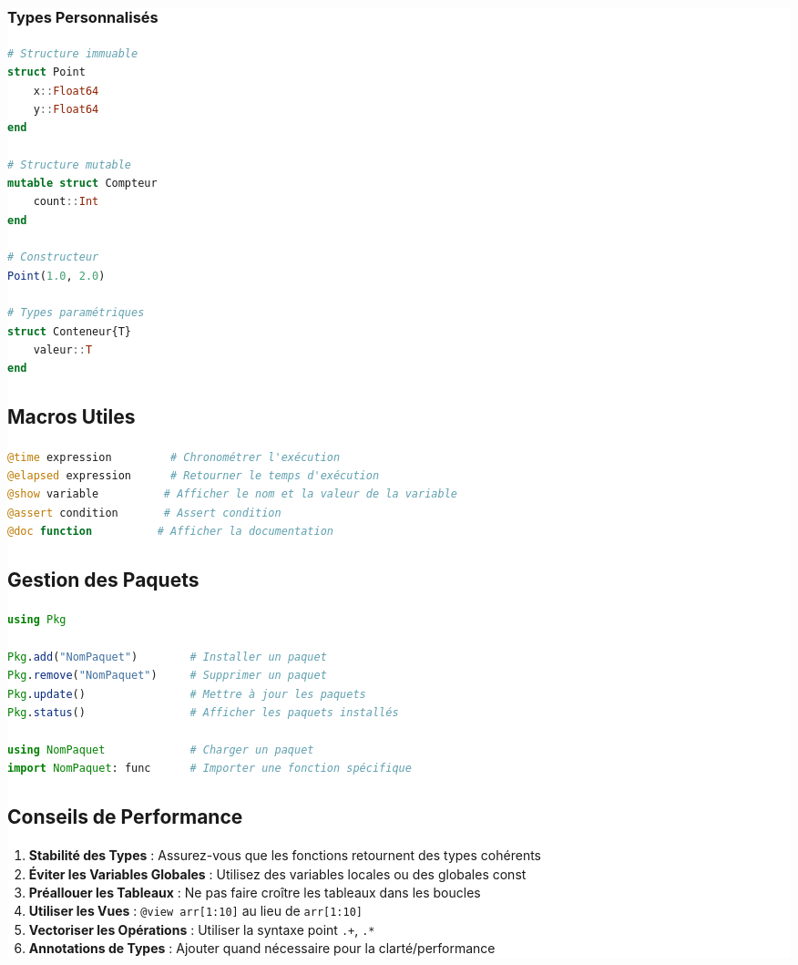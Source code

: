 ### Types Personnalisés
```julia
# Structure immuable
struct Point
    x::Float64
    y::Float64
end

# Structure mutable
mutable struct Compteur
    count::Int
end

# Constructeur
Point(1.0, 2.0)

# Types paramétriques
struct Conteneur{T}
    valeur::T
end
```

## Macros Utiles

```julia
@time expression         # Chronométrer l'exécution
@elapsed expression      # Retourner le temps d'exécution
@show variable          # Afficher le nom et la valeur de la variable
@assert condition       # Assert condition
@doc function          # Afficher la documentation
```

## Gestion des Paquets

```julia
using Pkg

Pkg.add("NomPaquet")        # Installer un paquet
Pkg.remove("NomPaquet")     # Supprimer un paquet
Pkg.update()                # Mettre à jour les paquets
Pkg.status()                # Afficher les paquets installés

using NomPaquet             # Charger un paquet
import NomPaquet: func      # Importer une fonction spécifique
```

## Conseils de Performance

1. **Stabilité des Types** : Assurez-vous que les fonctions retournent des types cohérents
2. **Éviter les Variables Globales** : Utilisez des variables locales ou des globales const
3. **Préallouer les Tableaux** : Ne pas faire croître les tableaux dans les boucles
4. **Utiliser les Vues** : `@view arr[1:10]` au lieu de `arr[1:10]`
5. **Vectoriser les Opérations** : Utiliser la syntaxe point `.+`, `.*`
6. **Annotations de Types** : Ajouter quand nécessaire pour la clarté/performance
